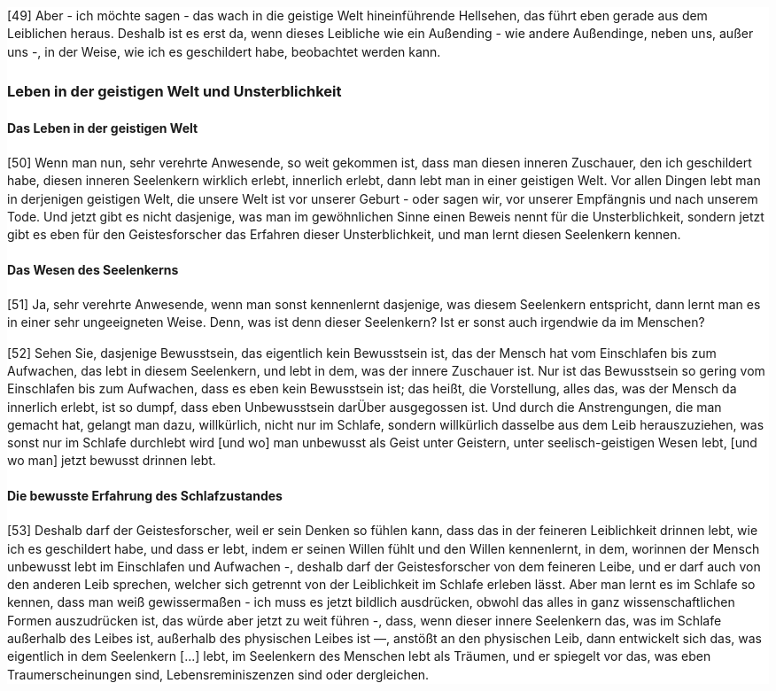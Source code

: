 [49] Aber - ich möchte sagen - das wach in die geistige Welt hineinführende Hellsehen, das führt eben gerade aus dem Leiblichen heraus. Deshalb ist es erst da, wenn dieses Leibliche wie ein Außending - wie andere Außendinge, neben uns, außer uns -, in der Weise, wie ich es geschildert habe, beobachtet werden kann.

### Leben in der geistigen Welt und Unsterblichkeit

#### Das Leben in der geistigen Welt

[50] Wenn man nun, sehr verehrte Anwesende, so weit gekommen ist, dass man diesen inneren Zuschauer, den ich geschildert habe, diesen inneren Seelenkern wirklich erlebt, innerlich erlebt, dann lebt man in einer geistigen Welt. Vor allen Dingen lebt man in derjenigen geistigen Welt, die unsere Welt ist vor unserer Geburt - oder sagen wir, vor unserer Empfängnis und nach unserem Tode. Und jetzt gibt es nicht dasjenige, was man im gewöhnlichen Sinne einen Beweis nennt für die Unsterblichkeit, sondern jetzt gibt es eben für den Geistesforscher das Erfahren dieser Unsterblichkeit, und man lernt diesen Seelenkern kennen.

#### Das Wesen des Seelenkerns

[51] Ja, sehr verehrte Anwesende, wenn man sonst kennenlernt dasjenige, was diesem Seelenkern entspricht, dann lernt man es in einer sehr ungeeigneten Weise. Denn, was ist denn dieser Seelenkern? Ist er sonst auch irgendwie da im Menschen?

[52] Sehen Sie, dasjenige Bewusstsein, das eigentlich kein Bewusstsein ist, das der Mensch hat vom Einschlafen bis zum Aufwachen, das lebt in diesem Seelenkern, und lebt in dem, was der innere Zuschauer ist. Nur ist das Bewusstsein so gering vom Einschlafen bis zum Aufwachen, dass es eben kein Bewusstsein ist; das heißt, die Vorstellung, alles das, was der Mensch da innerlich erlebt, ist so dumpf, dass eben Unbewusstsein darÜber ausgegossen ist. Und durch die Anstrengungen, die man gemacht hat, gelangt man dazu, willkürlich, nicht nur im Schlafe, sondern willkürlich dasselbe aus dem Leib herauszuziehen, was sonst nur im Schlafe durchlebt wird [und wo] man unbewusst als Geist unter Geistern, unter seelisch-geistigen Wesen lebt, [und wo man] jetzt bewusst drinnen lebt.

#### Die bewusste Erfahrung des Schlafzustandes

[53] Deshalb darf der Geistesforscher, weil er sein Denken so fühlen kann, dass das in der feineren Leiblichkeit drinnen lebt, wie ich es geschildert habe, und dass er lebt, indem er seinen Willen fühlt und den Willen kennenlernt, in dem, worinnen der Mensch unbewusst lebt im Einschlafen und Aufwachen -, deshalb darf der Geistesforscher von dem feineren Leibe, und er darf auch von den anderen Leib sprechen, welcher sich getrennt von der Leiblichkeit im Schlafe erleben lässt. Aber man lernt es im Schlafe so kennen, dass man weiß gewissermaßen - ich muss es jetzt bildlich ausdrücken, obwohl das alles in ganz wissenschaftlichen Formen auszudrücken ist, das würde aber jetzt zu weit führen -, dass, wenn dieser innere Seelenkern das, was im Schlafe außerhalb des Leibes ist, außerhalb des physischen Leibes ist —, anstößt an den physischen Leib, dann entwickelt sich das, was eigentlich in dem Seelenkern [...] lebt, im Seelenkern des Menschen lebt als Träumen, und er spiegelt vor das, was eben Traumerscheinungen sind, Lebensreminiszenzen sind oder dergleichen.

